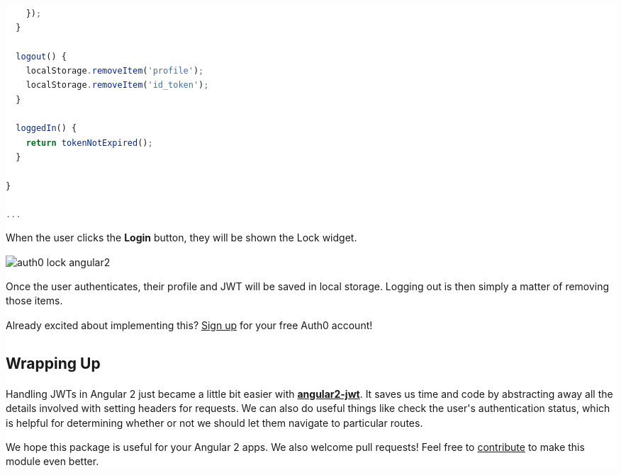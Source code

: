 ```js
    });
  }

  logout() {
    localStorage.removeItem('profile');
    localStorage.removeItem('id_token');
  }

  loggedIn() {
    return tokenNotExpired();
  }

}

...
```

When the user clicks the **Login** button, they will be shown the Lock widget.

![auth0 lock angular2](https://cdn.auth0.com/blog/node-knockout/node-knockout-1.png)

Once the user authenticates, their profile and JWT will be saved in local storage. Logging out is then simply a matter of removing those items.

Already excited about implementing this? <a href='javascript:signup()'>Sign up</a> for your free Auth0 account!

## Wrapping Up

Handling JWTs in Angular 2 just became a little bit easier with **[angular2-jwt](https://github.com/auth0/angular2-jwt)**. It saves us time and code by abstracting away all the details involved with setting headers for requests. We can also do useful things like check the user's authentication status, which is helpful for determining whether or not we should let them navigate to particular routes.

We hope this package is useful for your Angular 2 apps. We also welcome pull requests! Feel free to [contribute](https://github.com/auth0/angular2-jwt) to make this module even better.
